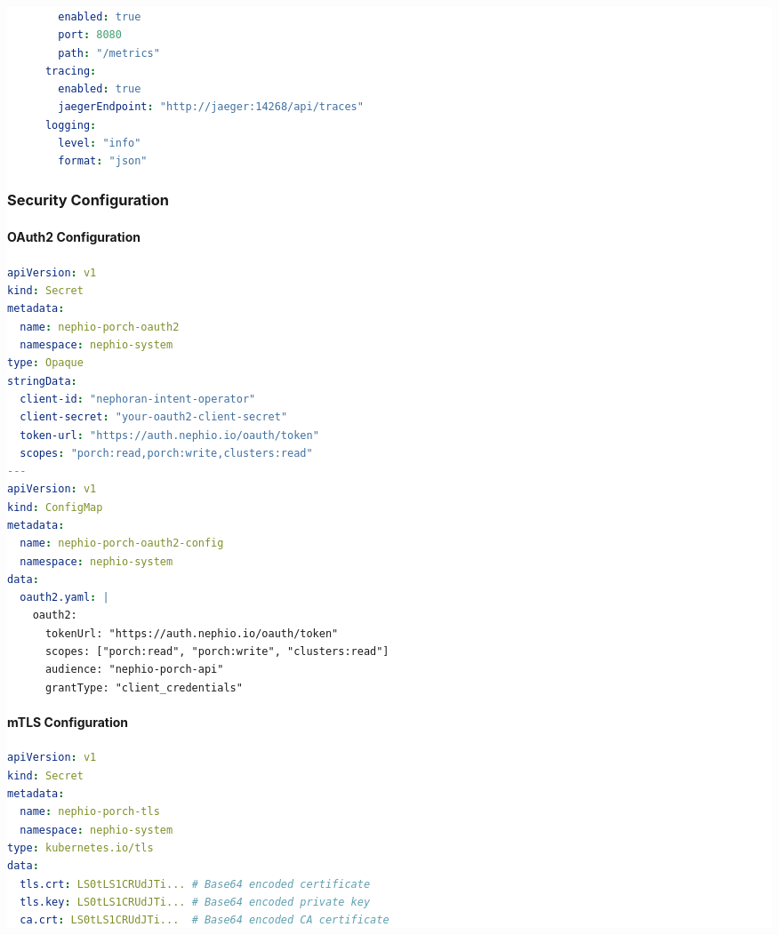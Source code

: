 ```yaml
        enabled: true
        port: 8080
        path: "/metrics"
      tracing:
        enabled: true
        jaegerEndpoint: "http://jaeger:14268/api/traces"
      logging:
        level: "info"
        format: "json"
```

### Security Configuration

#### OAuth2 Configuration

```yaml
apiVersion: v1
kind: Secret
metadata:
  name: nephio-porch-oauth2
  namespace: nephio-system
type: Opaque
stringData:
  client-id: "nephoran-intent-operator"
  client-secret: "your-oauth2-client-secret"
  token-url: "https://auth.nephio.io/oauth/token"
  scopes: "porch:read,porch:write,clusters:read"
---
apiVersion: v1
kind: ConfigMap
metadata:
  name: nephio-porch-oauth2-config
  namespace: nephio-system
data:
  oauth2.yaml: |
    oauth2:
      tokenUrl: "https://auth.nephio.io/oauth/token"
      scopes: ["porch:read", "porch:write", "clusters:read"]
      audience: "nephio-porch-api"
      grantType: "client_credentials"
```

#### mTLS Configuration

```yaml
apiVersion: v1
kind: Secret
metadata:
  name: nephio-porch-tls
  namespace: nephio-system
type: kubernetes.io/tls
data:
  tls.crt: LS0tLS1CRUdJTi... # Base64 encoded certificate
  tls.key: LS0tLS1CRUdJTi... # Base64 encoded private key
  ca.crt: LS0tLS1CRUdJTi...  # Base64 encoded CA certificate
```
